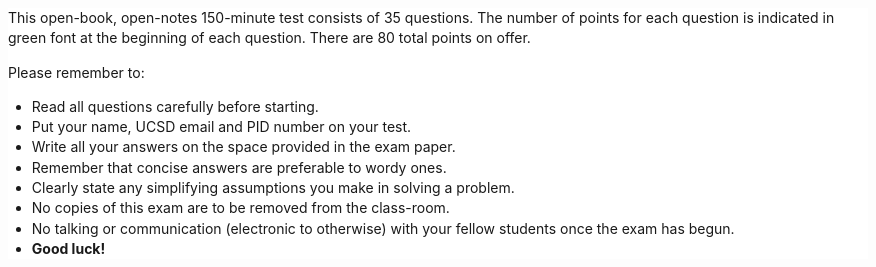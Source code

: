 This open-book, open-notes 150-minute test consists of 35 questions.  The number of points for each question is indicated in green font at the beginning of each question. There are 80 total points on offer.  


Please remember to:

- Read all questions carefully before starting.
- Put your name, UCSD email and PID number on your test.
- Write all your answers on the space provided in the exam paper.
- Remember that concise answers are preferable to wordy ones.
- Clearly state any simplifying assumptions you make in solving a problem.
- No copies of this exam are to be removed from the class-room.
- No talking or communication (electronic to otherwise) with your fellow students once the exam has begun.
- **Good luck!**  
